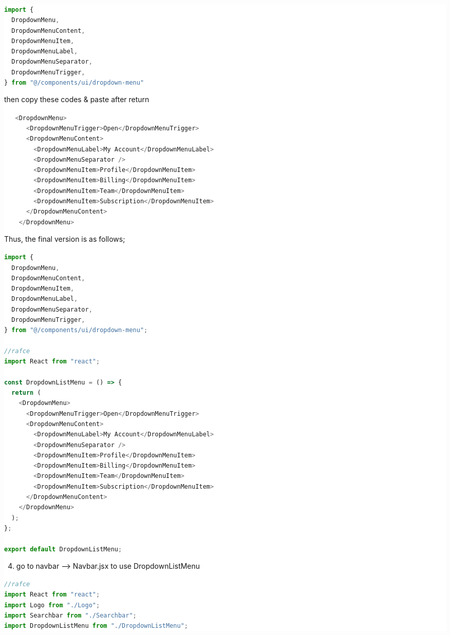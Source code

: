 ```js
import {
  DropdownMenu,
  DropdownMenuContent,
  DropdownMenuItem,
  DropdownMenuLabel,
  DropdownMenuSeparator,
  DropdownMenuTrigger,
} from "@/components/ui/dropdown-menu"
```
then copy these codes & paste after return

```js
   <DropdownMenu>
      <DropdownMenuTrigger>Open</DropdownMenuTrigger>
      <DropdownMenuContent>
        <DropdownMenuLabel>My Account</DropdownMenuLabel>
        <DropdownMenuSeparator />
        <DropdownMenuItem>Profile</DropdownMenuItem>
        <DropdownMenuItem>Billing</DropdownMenuItem>
        <DropdownMenuItem>Team</DropdownMenuItem>
        <DropdownMenuItem>Subscription</DropdownMenuItem>
      </DropdownMenuContent>
    </DropdownMenu>
```
Thus, the final version is as follows;
```js
import {
  DropdownMenu,
  DropdownMenuContent,
  DropdownMenuItem,
  DropdownMenuLabel,
  DropdownMenuSeparator,
  DropdownMenuTrigger,
} from "@/components/ui/dropdown-menu";

//rafce
import React from "react";

const DropdownListMenu = () => {
  return (
    <DropdownMenu>
      <DropdownMenuTrigger>Open</DropdownMenuTrigger>
      <DropdownMenuContent>
        <DropdownMenuLabel>My Account</DropdownMenuLabel>
        <DropdownMenuSeparator />
        <DropdownMenuItem>Profile</DropdownMenuItem>
        <DropdownMenuItem>Billing</DropdownMenuItem>
        <DropdownMenuItem>Team</DropdownMenuItem>
        <DropdownMenuItem>Subscription</DropdownMenuItem>
      </DropdownMenuContent>
    </DropdownMenu>
  );
};

export default DropdownListMenu;
```
4) go to navbar --> Navbar.jsx to use DropdownListMenu
```js
//rafce
import React from "react";
import Logo from "./Logo";
import Searchbar from "./Searchbar";
import DropdownListMenu from "./DropdownListMenu";

```